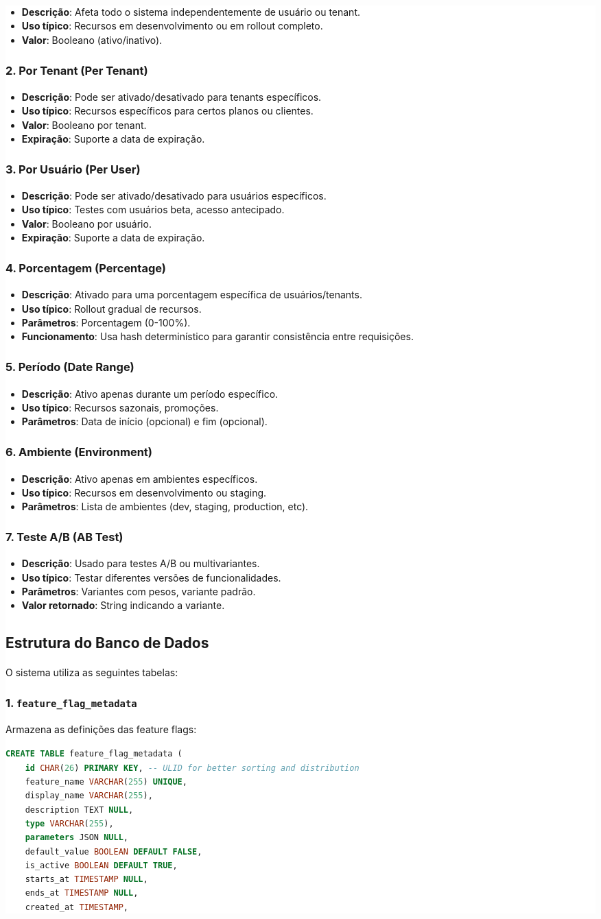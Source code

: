 - **Descrição**: Afeta todo o sistema independentemente de usuário ou tenant.
- **Uso típico**: Recursos em desenvolvimento ou em rollout completo.
- **Valor**: Booleano (ativo/inativo).

### 2. Por Tenant (Per Tenant)

- **Descrição**: Pode ser ativado/desativado para tenants específicos.
- **Uso típico**: Recursos específicos para certos planos ou clientes.
- **Valor**: Booleano por tenant.
- **Expiração**: Suporte a data de expiração.

### 3. Por Usuário (Per User)

- **Descrição**: Pode ser ativado/desativado para usuários específicos.
- **Uso típico**: Testes com usuários beta, acesso antecipado.
- **Valor**: Booleano por usuário.
- **Expiração**: Suporte a data de expiração.

### 4. Porcentagem (Percentage)

- **Descrição**: Ativado para uma porcentagem específica de usuários/tenants.
- **Uso típico**: Rollout gradual de recursos.
- **Parâmetros**: Porcentagem (0-100%).
- **Funcionamento**: Usa hash determinístico para garantir consistência entre requisições.

### 5. Período (Date Range)

- **Descrição**: Ativo apenas durante um período específico.
- **Uso típico**: Recursos sazonais, promoções.
- **Parâmetros**: Data de início (opcional) e fim (opcional).

### 6. Ambiente (Environment)

- **Descrição**: Ativo apenas em ambientes específicos.
- **Uso típico**: Recursos em desenvolvimento ou staging.
- **Parâmetros**: Lista de ambientes (dev, staging, production, etc).

### 7. Teste A/B (AB Test)

- **Descrição**: Usado para testes A/B ou multivariantes.
- **Uso típico**: Testar diferentes versões de funcionalidades.
- **Parâmetros**: Variantes com pesos, variante padrão.
- **Valor retornado**: String indicando a variante.

## Estrutura do Banco de Dados

O sistema utiliza as seguintes tabelas:

### 1. `feature_flag_metadata`

Armazena as definições das feature flags:

```sql
CREATE TABLE feature_flag_metadata (
    id CHAR(26) PRIMARY KEY, -- ULID for better sorting and distribution
    feature_name VARCHAR(255) UNIQUE,
    display_name VARCHAR(255),
    description TEXT NULL,
    type VARCHAR(255),
    parameters JSON NULL,
    default_value BOOLEAN DEFAULT FALSE,
    is_active BOOLEAN DEFAULT TRUE,
    starts_at TIMESTAMP NULL,
    ends_at TIMESTAMP NULL,
    created_at TIMESTAMP,
```